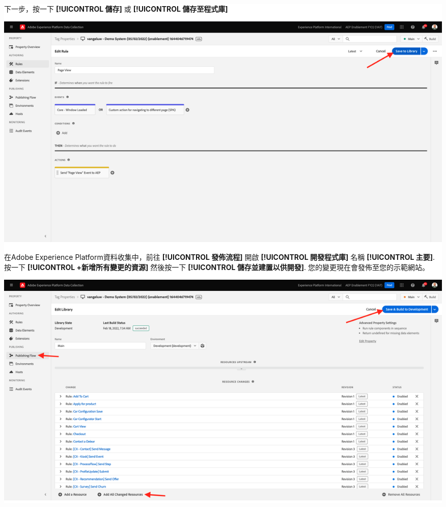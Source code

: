 下一步，按一下 **[!UICONTROL 儲存]** 或 **[!UICONTROL 儲存至程式庫]**

![WebSDK](./images/launch12.png)

在Adobe Experience Platform資料收集中，前往 **[!UICONTROL 發佈流程]** 開啟 **[!UICONTROL 開發程式庫]** 名稱 **[!UICONTROL 主要]**. 按一下 **[!UICONTROL +新增所有變更的資源]** 然後按一下 **[!UICONTROL 儲存並建置以供開發]**. 您的變更現在會發佈至您的示範網站。

![WebSDK](./images/launch13.png)
